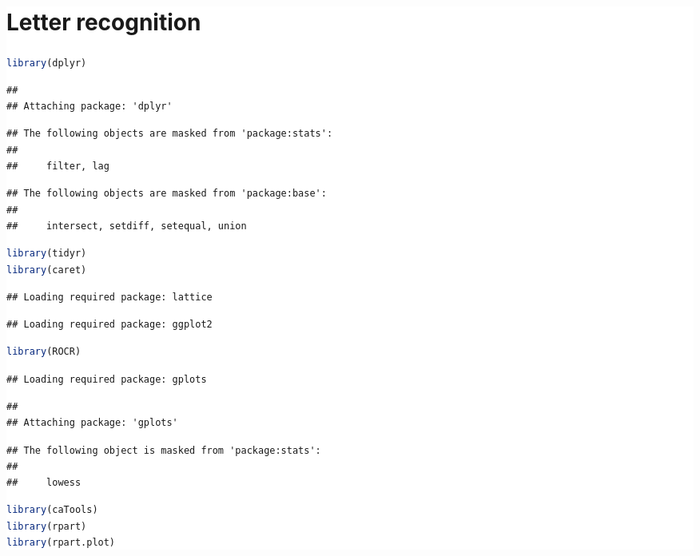 # Letter recognition





```r
library(dplyr)
```

```
## 
## Attaching package: 'dplyr'
```

```
## The following objects are masked from 'package:stats':
## 
##     filter, lag
```

```
## The following objects are masked from 'package:base':
## 
##     intersect, setdiff, setequal, union
```

```r
library(tidyr)
library(caret)
```

```
## Loading required package: lattice
```

```
## Loading required package: ggplot2
```

```r
library(ROCR)
```

```
## Loading required package: gplots
```

```
## 
## Attaching package: 'gplots'
```

```
## The following object is masked from 'package:stats':
## 
##     lowess
```

```r
library(caTools)
library(rpart)
library(rpart.plot)
```
